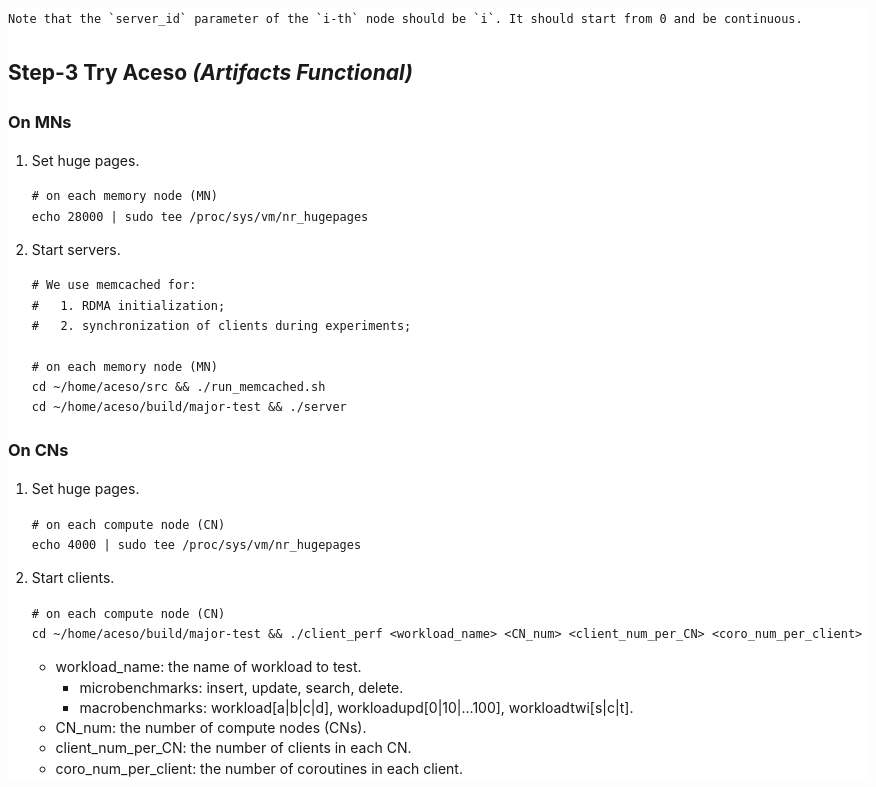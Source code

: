     Note that the `server_id` parameter of the `i-th` node should be `i`. It should start from 0 and be continuous.

## Step-3 Try Aceso *(Artifacts Functional)*

### On MNs

1. Set huge pages.
    ```shell
    # on each memory node (MN)
    echo 28000 | sudo tee /proc/sys/vm/nr_hugepages
    ```

2. Start servers.
    ```shell
    # We use memcached for: 
    #   1. RDMA initialization;
    #   2. synchronization of clients during experiments;
    
    # on each memory node (MN)
    cd ~/home/aceso/src && ./run_memcached.sh
    cd ~/home/aceso/build/major-test && ./server
    ```

### On CNs

1. Set huge pages.

    ```shell
    # on each compute node (CN)
    echo 4000 | sudo tee /proc/sys/vm/nr_hugepages
    ```

2. Start clients.

    ```shell
    # on each compute node (CN)
    cd ~/home/aceso/build/major-test && ./client_perf <workload_name> <CN_num> <client_num_per_CN> <coro_num_per_client>
    ```
    - workload_name: the name of workload to test.
        - microbenchmarks: insert, update, search, delete.
        - macrobenchmarks: workload[a|b|c|d], workloadupd[0|10|...100], workloadtwi[s|c|t].
    - CN_num: the number of compute nodes (CNs).
    - client_num_per_CN: the number of clients in each CN.
    - coro_num_per_client: the number of coroutines in each client.
